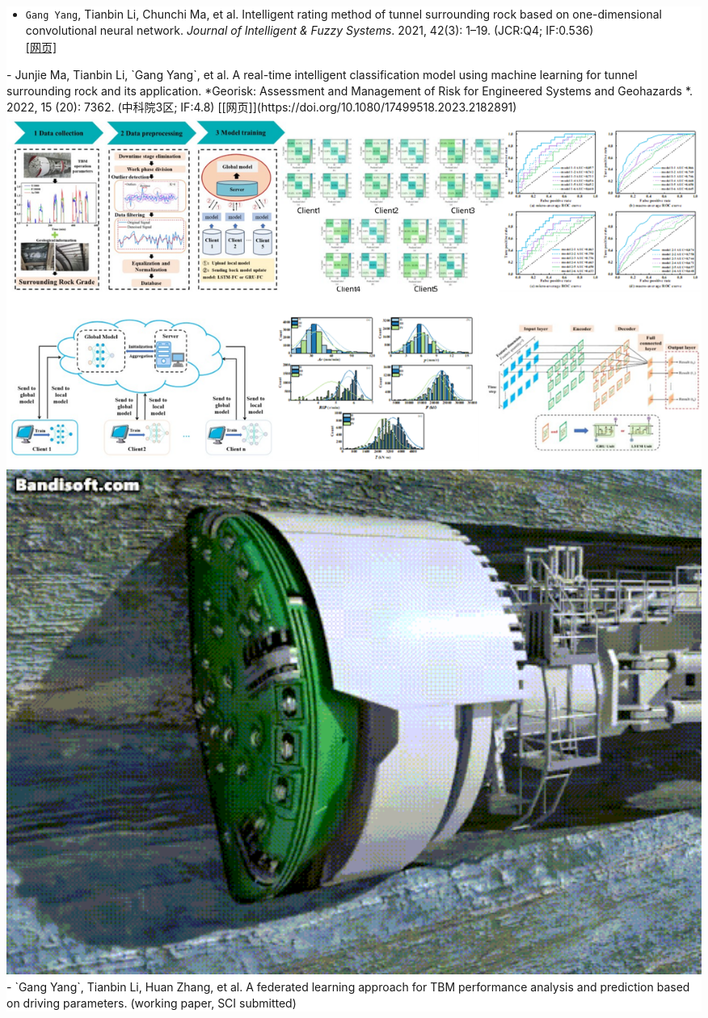 -	`Gang Yang`, Tianbin Li, Chunchi Ma, et al. Intelligent rating method of tunnel surrounding rock based on one-dimensional convolutional neural network. *Journal of Intelligent & Fuzzy Systems*. 2021, 42(3): 1–19. (JCR:Q4; IF:0.536)  
[[网页]](https://doi.org/10.3233/JIFS-211718) 
</div>
</div>

<div class='paper-box'><div class='paper-box-image'><div></div></div>
<div class='paper-box-text' markdown="1">
- Junjie Ma, Tianbin Li, `Gang Yang`, et al. A real-time intelligent classification model using machine learning for tunnel surrounding rock and its application. *Georisk: Assessment and Management of Risk for Engineered Systems and Geohazards *. 2022, 15 (20): 7362. (中科院3区;  IF:4.8)  
[[网页]](https://doi.org/10.1080/17499518.2023.2182891)
</div>
</div>

<div class='paper-box'><div class='paper-box-image'><div><div class="badge"></div><img src='images/Federated_Learning.svg' alt="sym" width="100%"><img src="images/TBM.gif" alt="TBM" width="100%"></div></div>
<div class='paper-box-text' markdown="1">
- `Gang Yang`, Tianbin Li, Huan Zhang, et al. A federated learning approach for TBM performance analysis and prediction based on driving parameters. (working paper, SCI submitted) 
</div>
</div>
